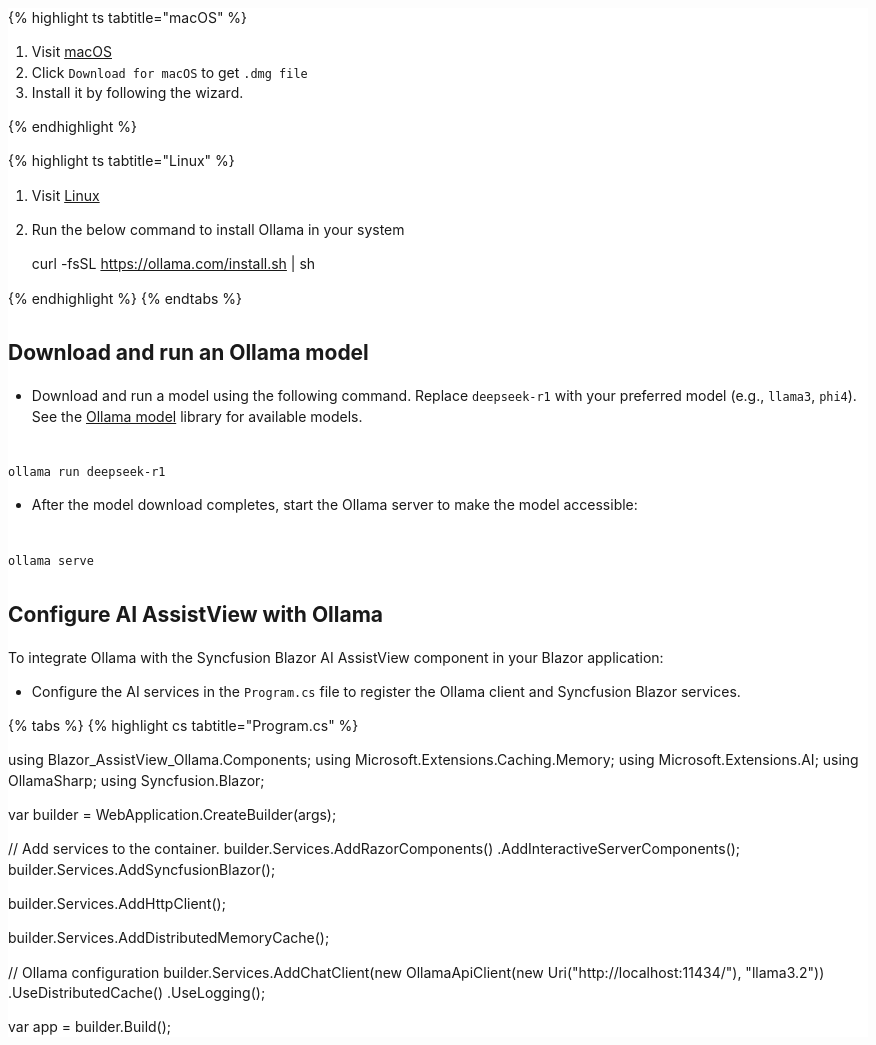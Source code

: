 {% highlight ts tabtitle="macOS" %}

1. Visit [macOS](https://ollama.com/download/mac)
2. Click `Download for macOS` to get `.dmg file`
3. Install it by following the wizard.

{% endhighlight %}

{% highlight ts tabtitle="Linux" %}

1. Visit [Linux](https://ollama.com/download/linux)
2. Run the below command to install Ollama in your system
      
    curl -fsSL https://ollama.com/install.sh | sh

{% endhighlight %}
{% endtabs %}

## Download and run an Ollama model

* Download and run a model using the following command. Replace `deepseek-r1` with your preferred model (e.g., `llama3`, `phi4`). See the [Ollama model](https://ollama.com/search) library for available models.
 
```bash

ollama run deepseek-r1

```

* After the model download completes, start the Ollama server to make the model accessible:

```bash

ollama serve

```

## Configure AI AssistView with Ollama

To integrate Ollama with the Syncfusion Blazor AI AssistView component in your Blazor application:

* Configure the AI services in the `Program.cs` file to register the Ollama client and Syncfusion Blazor services.

{% tabs %}
{% highlight cs tabtitle="Program.cs" %}


using Blazor_AssistView_Ollama.Components;
using Microsoft.Extensions.Caching.Memory;
using Microsoft.Extensions.AI;
using OllamaSharp;
using Syncfusion.Blazor;

var builder = WebApplication.CreateBuilder(args);

// Add services to the container.
builder.Services.AddRazorComponents()
    .AddInteractiveServerComponents();
builder.Services.AddSyncfusionBlazor();

builder.Services.AddHttpClient();

builder.Services.AddDistributedMemoryCache();

// Ollama configuration
builder.Services.AddChatClient(new OllamaApiClient(new Uri("http://localhost:11434/"), "llama3.2"))
    .UseDistributedCache()
    .UseLogging();

var app = builder.Build();
